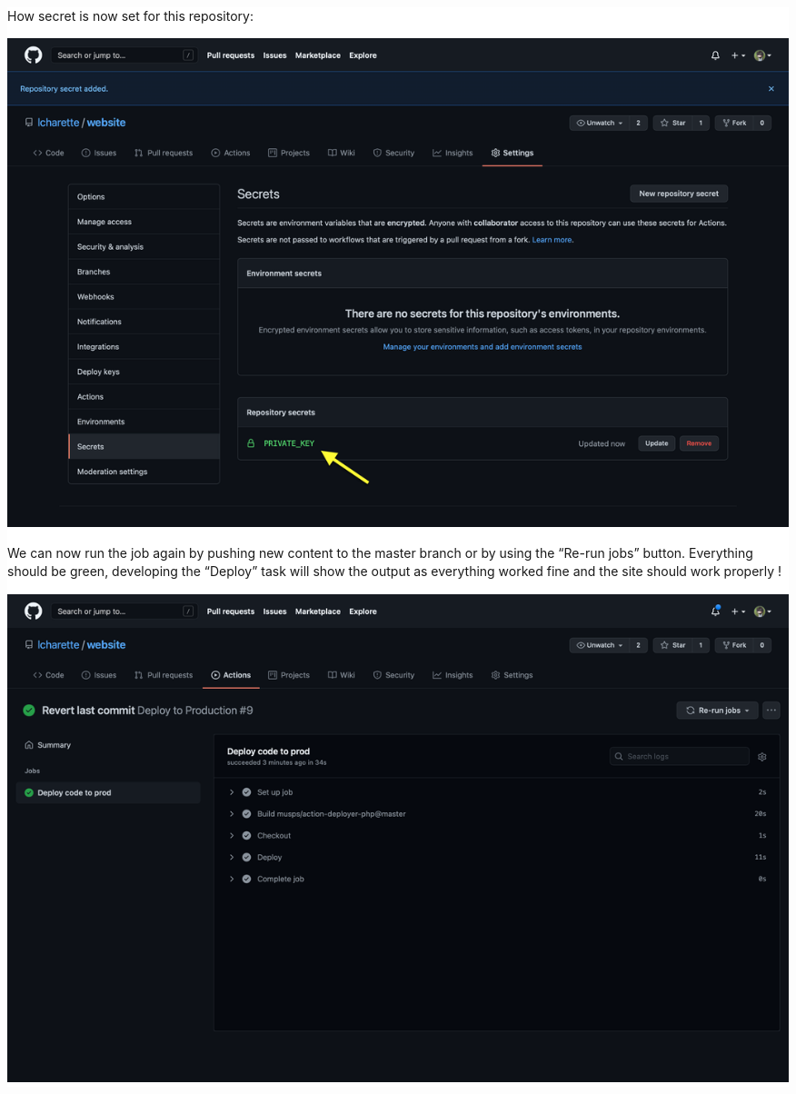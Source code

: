 How secret is now set for this repository:

![](Image9.png?link)

We can now run the job again by pushing new content to the master branch or by using the “Re-run jobs” button. Everything should be green, developing the “Deploy” task will show the output as everything worked fine and the site should work properly !

![](Image10.png?link) 